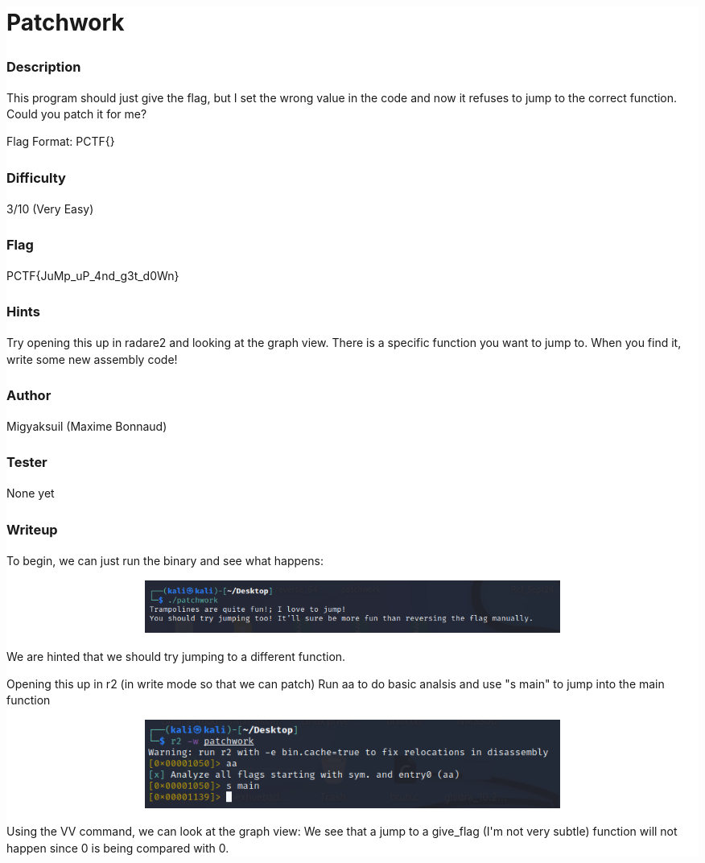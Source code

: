 # Patchwork

### Description

This program should just give the flag, but I set the wrong value in the code and now it refuses to jump to the correct function. Could you patch it for me?

Flag Format: PCTF{}

### Difficulty
3/10 (Very Easy)

### Flag
PCTF{JuMp_uP_4nd_g3t_d0Wn}

### Hints
Try opening this up in radare2 and looking at the graph view. There is a specific function you want to jump to. When you find it, write some new assembly code!

### Author
Migyaksuil (Maxime Bonnaud)

### Tester
None yet

### Writeup

To begin, we can just run the binary and see what happens:
<p align="center"><img src="0.png" width=60%  height=60%></p>

We are hinted that we should try jumping to a different function.

Opening this up in r2 (in write mode so that we can patch)
Run aa to do basic analsis and use "s main" to jump into the main function
<p align="center"><img src="1.png" width=60%  height=60%></p>


Using the VV command, we can look at the graph view:
We see that a jump to a give_flag (I'm not very subtle) function will not happen since 0 is being compared with 0.